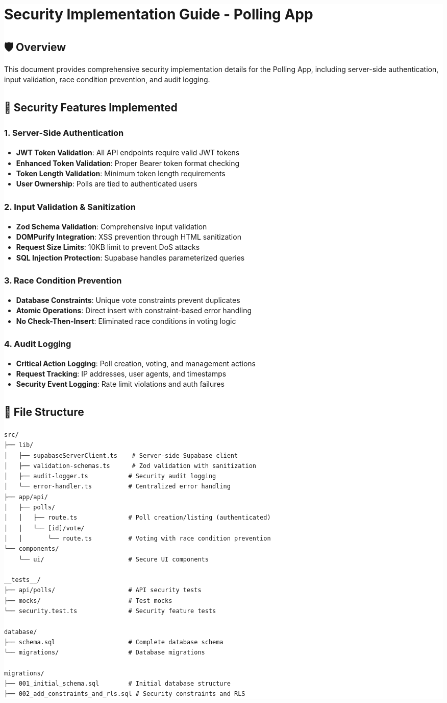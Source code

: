 # Security Implementation Guide - Polling App

## 🛡️ Overview

This document provides comprehensive security implementation details for the Polling App, including server-side authentication, input validation, race condition prevention, and audit logging.

## 🔐 Security Features Implemented

### 1. Server-Side Authentication
- **JWT Token Validation**: All API endpoints require valid JWT tokens
- **Enhanced Token Validation**: Proper Bearer token format checking
- **Token Length Validation**: Minimum token length requirements
- **User Ownership**: Polls are tied to authenticated users

### 2. Input Validation & Sanitization
- **Zod Schema Validation**: Comprehensive input validation
- **DOMPurify Integration**: XSS prevention through HTML sanitization
- **Request Size Limits**: 10KB limit to prevent DoS attacks
- **SQL Injection Protection**: Supabase handles parameterized queries

### 3. Race Condition Prevention
- **Database Constraints**: Unique vote constraints prevent duplicates
- **Atomic Operations**: Direct insert with constraint-based error handling
- **No Check-Then-Insert**: Eliminated race conditions in voting logic

### 4. Audit Logging
- **Critical Action Logging**: Poll creation, voting, and management actions
- **Request Tracking**: IP addresses, user agents, and timestamps
- **Security Event Logging**: Rate limit violations and auth failures

## 📁 File Structure

```
src/
├── lib/
│   ├── supabaseServerClient.ts    # Server-side Supabase client
│   ├── validation-schemas.ts      # Zod validation with sanitization
│   ├── audit-logger.ts           # Security audit logging
│   └── error-handler.ts          # Centralized error handling
├── app/api/
│   ├── polls/
│   │   ├── route.ts              # Poll creation/listing (authenticated)
│   │   └── [id]/vote/
│   │       └── route.ts          # Voting with race condition prevention
└── components/
    └── ui/                       # Secure UI components

__tests__/
├── api/polls/                    # API security tests
├── mocks/                        # Test mocks
└── security.test.ts              # Security feature tests

database/
├── schema.sql                    # Complete database schema
└── migrations/                   # Database migrations

migrations/
├── 001_initial_schema.sql        # Initial database structure
├── 002_add_constraints_and_rls.sql # Security constraints and RLS
```